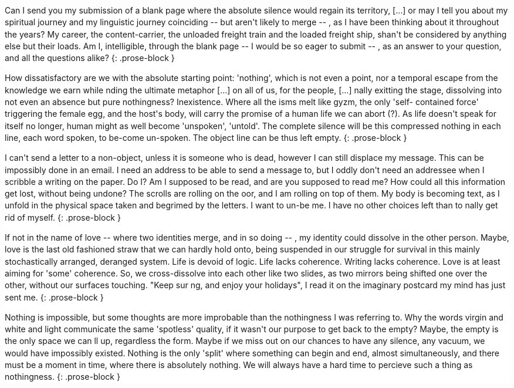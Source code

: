 Can I send you my submission of a blank page where the absolute
silence would regain its territory, […] or may I tell you about
my spiritual journey and my linguistic journey coinciding -- but
aren't likely to merge -- , as I have been thinking about it
throughout the years? My career, the content-carrier, the
unloaded freight train and the loaded freight ship, shan't be
considered by anything else but their loads. Am I, intelligible,
through the blank page -- I would be so eager to submit -- , as
an answer to your question, and all the questions alike?
{: .prose-block }

How dissatisfactory are we with the absolute starting point:
'nothing', which is not even a point, nor a temporal escape from
the knowledge we earn while nding the ultimate metaphor […] on
all of us, for the people, […] nally exitting the stage,
dissolving into not even an absence but pure nothingness?
Inexistence. Where all the isms melt like gyzm, the only 'self-
contained force' triggering the female egg, and the host's body,
will carry the promise of a human life we can abort (?). As life
doesn't speak for itself no longer, human might as well become
'unspoken', 'untold'. The complete silence will be this
compressed nothing in each line, each word spoken, to be-come
un-spoken. The object line can be thus left empty.
{: .prose-block }

I can't send a letter to a non-object, unless it is someone who
is dead, however I can still displace my message. This can be
impossibly done in an email. I need an address to be able to send
a message to, but I oddly don't need an addressee when I scribble
a writing on the paper. Do I? Am I supposed to be read, and are
you supposed to read me? How could all this information get lost,
without being undone? The scrolls are rolling on the oor, and I
am rolling on top of them. My body is becoming text, as I unfold
in the physical space taken and begrimed by the letters. I want
to un-be me. I have no other choices left than to nally get rid
of myself.
{: .prose-block }

If not in the name of love -- where two identities merge, and in
so doing -- , my identity could dissolve in the other person.
Maybe, love is the last old fashioned straw that we can hardly
hold onto, being suspended in our struggle for survival in this
mainly stochastically arranged, deranged system. Life is devoid
of logic. Life lacks coherence. Writing lacks coherence. Love is
at least aiming for 'some' coherence. So, we cross-dissolve into
each other like two slides, as two mirrors being shifted one over
the other, without our surfaces touching. "Keep sur ng, and enjoy
your holidays", I read it on the imaginary postcard my mind has
just sent me.
{: .prose-block }

Nothing is impossible, but some thoughts are more improbable than
the nothingness I was referring to. Why the words virgin and
white and light communicate the same 'spotless' quality, if it
wasn't our purpose to get back to the empty? Maybe, the empty is
the only space we can ll up, regardless the form. Maybe if we
miss out on our chances to have any silence, any vacuum, we would
have impossibly existed. Nothing is the only 'split' where
something can begin and end, almost simultaneously, and there
must be a moment in time, where there is absolutely nothing. We
will always have a hard time to percieve such a thing as
nothingness.
{: .prose-block }
